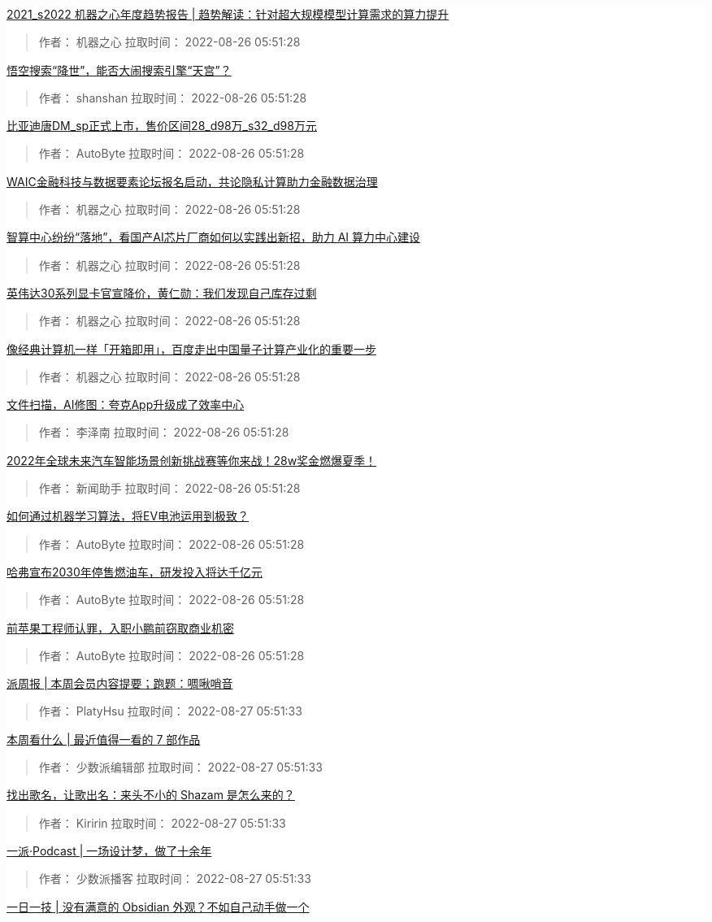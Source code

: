  [2021_s2022 机器之心年度趋势报告 | 趋势解读：针对超大规模模型计算需求的算力提升](https://www.jiqizhixin.com/articles/2022-08-25-11)

> 作者： 机器之心  拉取时间： 2022-08-26 05:51:28

 [悟空搜索“降世”，能否大闹搜索引擎“天宫”？](https://www.jiqizhixin.com/articles/2022-08-25-10)

> 作者： shanshan  拉取时间： 2022-08-26 05:51:28

 [比亚迪唐DM_sp正式上市，售价区间28_d98万_s32_d98万元](https://www.jiqizhixin.com/articles/2022-08-25-9)

> 作者： AutoByte  拉取时间： 2022-08-26 05:51:28

 [WAIC金融科技与数据要素论坛报名启动，共论隐私计算助力金融数据治理](https://www.jiqizhixin.com/articles/2022-08-25-8)

> 作者： 机器之心  拉取时间： 2022-08-26 05:51:28

 [智算中心纷纷“落地”，看国产AI芯片厂商如何以实践出新招，助力 AI 算力中心建设](https://www.jiqizhixin.com/articles/2022-08-25-7)

> 作者： 机器之心  拉取时间： 2022-08-26 05:51:28

 [英伟达30系列显卡官宣降价，黄仁勋：我们发现自己库存过剩](https://www.jiqizhixin.com/articles/2022-08-25-6)

> 作者： 机器之心  拉取时间： 2022-08-26 05:51:28

 [像经典计算机一样「开箱即用」，百度走出中国量子计算产业化的重要一步](https://www.jiqizhixin.com/articles/2022-08-25-5)

> 作者： 机器之心  拉取时间： 2022-08-26 05:51:28

 [文件扫描，AI修图：夸克App升级成了效率中心](https://www.jiqizhixin.com/articles/2022-08-25-4)

> 作者： 李泽南  拉取时间： 2022-08-26 05:51:28

 [2022年全球未来汽车智能场景创新挑战赛等你来战！28w奖金燃爆夏季！](https://www.jiqizhixin.com/articles/2022-08-25-3)

> 作者： 新闻助手  拉取时间： 2022-08-26 05:51:28

 [如何通过机器学习算法，将EV电池运用到极致？](https://www.jiqizhixin.com/articles/2022-08-25-2)

> 作者： AutoByte  拉取时间： 2022-08-26 05:51:28

 [哈弗宣布2030年停售燃油车，研发投入将达千亿元](https://www.jiqizhixin.com/articles/2022-08-23-14)

> 作者： AutoByte  拉取时间： 2022-08-26 05:51:28

 [前苹果工程师认罪，入职小鹏前窃取商业机密](https://www.jiqizhixin.com/articles/2022-08-23-13)

> 作者： AutoByte  拉取时间： 2022-08-26 05:51:28

 [派周报 | 本周会员内容提要；跑题：啁啾哨音](https://sspai.com/prime/story/pi-weekly-006)

> 作者： PlatyHsu  拉取时间： 2022-08-27 05:51:33

 [本周看什么 | 最近值得一看的 7 部作品](https://sspai.com/post/75382)

> 作者： 少数派编辑部  拉取时间： 2022-08-27 05:51:33

 [找出歌名，让歌出名：来头不小的 Shazam 是怎么来的？](https://sspai.com/post/75362)

> 作者： Kiririn  拉取时间： 2022-08-27 05:51:33

 [一派·Podcast | 一场设计梦，做了十余年](https://sspai.com/post/75359)

> 作者： 少数派播客  拉取时间： 2022-08-27 05:51:33

 [一日一技 | 没有满意的 Obsidian 外观？不如自己动手做一个](https://sspai.com/post/75363)
